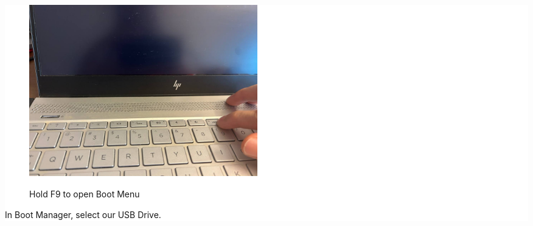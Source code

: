 <figure><img src="../../.gitbook/assets/image (16).png" alt="" width="375"><figcaption><p>Hold F9 to open Boot Menu</p></figcaption></figure>

In Boot Manager, select our USB Drive.
